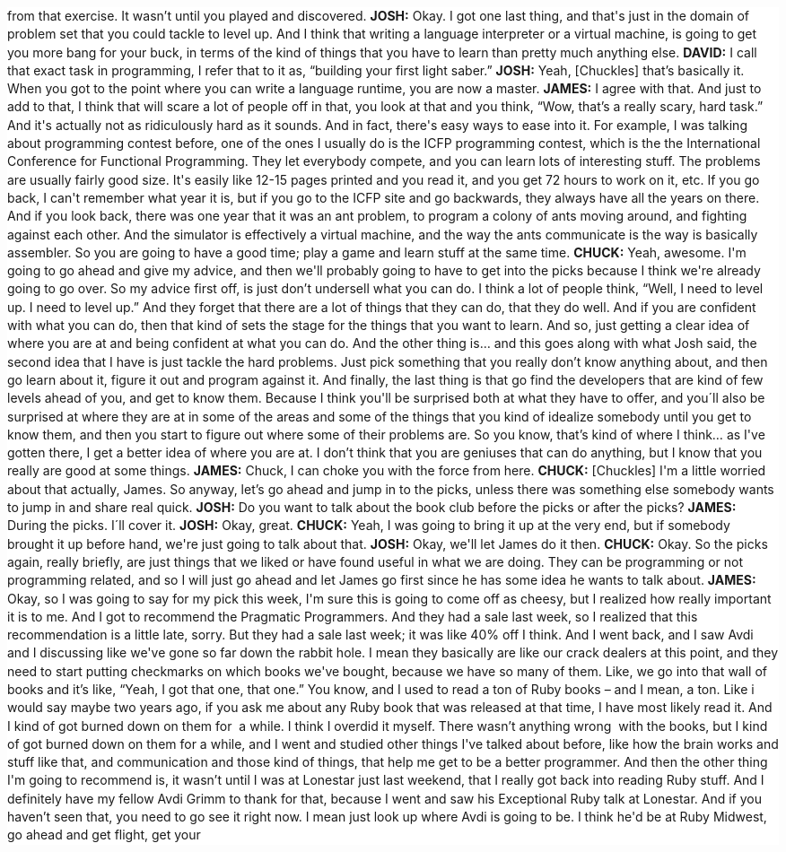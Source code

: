 from that exercise. It wasn’t until you played and discovered. **JOSH:** Okay. I got one last thing, and that's just in the domain of problem set that you could tackle to level up. And I think that writing a language interpreter or a virtual machine, is going to get you more bang for your buck, in terms of the kind of things that you have to learn than pretty much anything else. **DAVID:** I call that exact task in programming, I refer that to it as, “building your first light saber.” **JOSH:** Yeah, [Chuckles] that’s basically it. When you got to the point where you can write a language runtime, you are now a master. **JAMES:** I agree with that. And just to add to that, I think that will scare a lot of people off in that, you look at that and you think, “Wow, that’s a really scary, hard task.” And it's actually not as ridiculously hard as it sounds. And in fact, there's easy ways to ease into it. For example, I was talking about programming contest before, one of the ones I usually do is the ICFP programming contest, which is the the International Conference for Functional Programming. They let everybody compete, and you can learn lots of interesting stuff. The problems are usually fairly good size. It's easily like 12-15 pages printed and you read it, and you get 72 hours to work on it, etc. If you go back, I can't remember what year it is, but if you go to the ICFP site and go backwards, they always have all the years on there. And if you look back, there was one year that it was an ant problem, to program a colony of ants moving around, and fighting against each other. And the simulator is effectively a virtual machine, and the way the ants communicate is the way is basically assembler. So you are going to have a good time; play a game and learn stuff at the same time. **CHUCK:** Yeah, awesome. I'm going to go ahead and give my advice, and then we'll probably going to have to get into the picks because I think we're already going to go over. So my advice first off, is just don’t undersell what you can do. I think a lot of people think, “Well, I need to level up. I need to level up.” And they forget that there are a lot of things that they can do, that they do well. And if you are confident with what you can do, then that kind of sets the stage for the things that you want to learn. And so, just getting a clear idea of where you are at and being confident at what you can do. And the other thing is… and this goes along with what Josh said, the second idea that I have is just tackle the hard problems. Just pick something that you really don’t know anything about, and then go learn about it, figure it out and program against it. And finally, the last thing is that go find the developers that are kind of few levels ahead of you, and get to know them. Because I think you'll be surprised both at what they have to offer, and you´ll also be surprised at where they are at in some of the areas and some of the things that you kind of idealize somebody until you get to know them, and then you start to figure out where some of their problems are. So you know, that’s kind of where I think… as I've gotten there, I get a better idea of where you are at. I don’t think that you are geniuses that can do anything, but I know that you really are good at some things. **JAMES:** Chuck, I can choke you with the force from here. **CHUCK:** [Chuckles] I'm a little worried about that actually, James. So anyway, let’s go ahead and jump in to the picks, unless there was something else somebody wants to jump in and share real quick. **JOSH:** Do you want to talk about the book club before the picks or after the picks? **JAMES:** During the picks. I´ll cover it. **JOSH:** Okay, great. **CHUCK:** Yeah, I was going to bring it up at the very end, but if somebody brought it up before hand, we're just going to talk about that. **JOSH:** Okay, we'll let James do it then. **CHUCK:** Okay. So the picks again, really briefly, are just things that we liked or have found useful in what we are doing. They can be programming or not programming related, and so I will just go ahead and let James go first since he has some idea he wants to talk about. **JAMES:** Okay, so I was going to say for my pick this week, I'm sure this is going to come off as cheesy, but I realized how really important it is to me. And I got to recommend the Pragmatic Programmers. And they had a sale last week, so I realized that this recommendation is a little late, sorry. But they had a sale last week; it was like 40% off I think. And I went back, and I saw Avdi and I discussing like we've gone so far down the rabbit hole. I mean they basically are like our crack dealers at this point, and they need to start putting checkmarks on which books we've bought, because we have so many of them. Like, we go into that wall of books and it’s like, “Yeah, I got that one, that one.” You know, and I used to read a ton of Ruby books – and I mean, a ton. Like i would say maybe two years ago, if you ask me about any Ruby book that was released at that time, I have most likely read it. And I kind of got burned down on them for&nbsp; a while. I think I overdid it myself. There wasn’t anything wrong&nbsp; with the books, but I kind of got burned down on them for a while, and I went and studied other things I've talked about before, like how the brain works and stuff like that, and communication and those kind of things, that help me get to be a better programmer. And then the other thing I'm going to recommend is, it wasn’t until I was at Lonestar just last weekend, that I really got back into reading Ruby stuff. And I definitely have my fellow Avdi Grimm to thank for that, because I went and saw his Exceptional Ruby talk at Lonestar. And if you haven’t seen that, you need to go see it right now. I mean just look up where Avdi is going to be. I think he'd be at Ruby Midwest, go ahead and get flight, get your